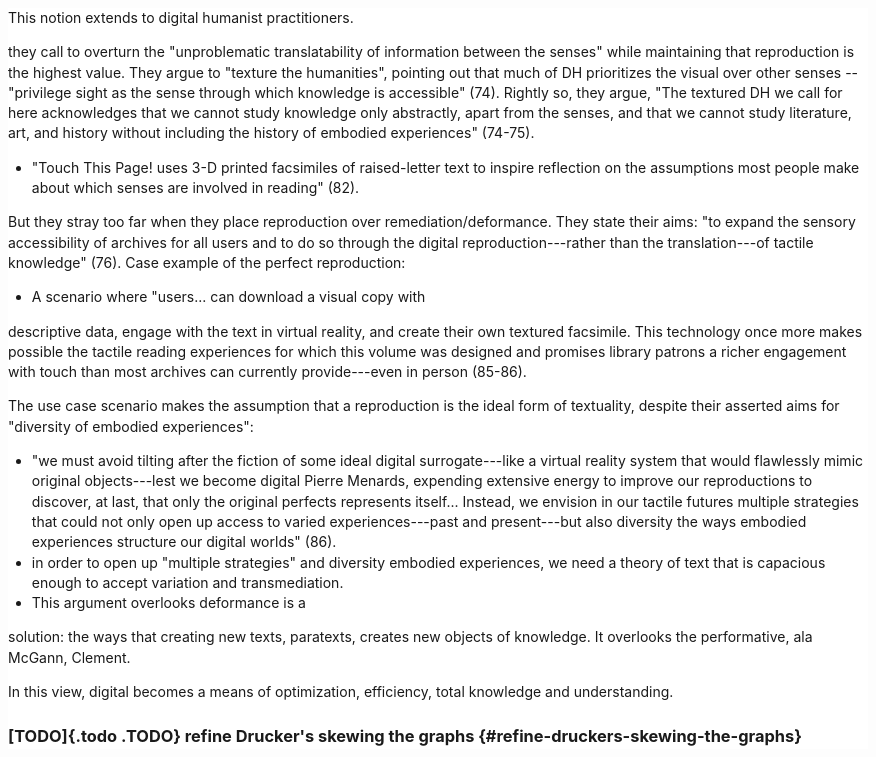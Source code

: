 This notion extends to digital humanist practitioners.

they call to overturn the \"unproblematic translatability of information
between the senses\" while maintaining that reproduction is the highest
value. They argue to \"texture the humanities\", pointing out that much
of DH prioritizes the visual over other senses -- \"privilege sight as
the sense through which knowledge is accessible\" (74). Rightly so, they
argue, "The textured DH we call for here acknowledges that we cannot
study knowledge only abstractly, apart from the senses, and that we
cannot study literature, art, and history without including the history
of embodied experiences" (74-75).

-   "Touch This Page! uses 3-D printed facsimiles of raised-letter text
    to inspire reflection on the assumptions most people make about
    which senses are involved in reading" (82).

But they stray too far when they place reproduction over
remediation/deformance. They state their aims: "to expand the sensory
accessibility of archives for all users and to do so through the digital
reproduction---rather than the translation---of tactile knowledge" (76).
Case example of the perfect reproduction:

-   A scenario where "users... can download a visual copy with

descriptive data, engage with the text in virtual reality, and create
their own textured facsimile. This technology once more makes possible
the tactile reading experiences for which this volume was designed and
promises library patrons a richer engagement with touch than most
archives can currently provide---even in person (85-86).

The use case scenario makes the assumption that a reproduction is the
ideal form of textuality, despite their asserted aims for \"diversity of
embodied experiences\":

-   "we must avoid tilting after the fiction of some ideal digital
    surrogate---like a virtual reality system that would flawlessly
    mimic original objects---lest we become digital Pierre Menards,
    expending extensive energy to improve our reproductions to discover,
    at last, that only the original perfects represents itself...
    Instead, we envision in our tactile futures multiple strategies that
    could not only open up access to varied experiences---past and
    present---but also diversity the ways embodied experiences structure
    our digital worlds" (86).
-   in order to open up "multiple strategies" and diversity embodied
    experiences, we need a theory of text that is capacious enough to
    accept variation and transmediation.
-   This argument overlooks deformance is a

solution: the ways that creating new texts, paratexts, creates new
objects of knowledge. It overlooks the performative, ala McGann,
Clement.

In this view, digital becomes a means of optimization, efficiency, total
knowledge and understanding.

### [TODO]{.todo .TODO} refine Drucker\'s skewing the graphs {#refine-druckers-skewing-the-graphs}


[^1]: Digital computation runs on data in the form of these numerical
[^2]: Rita Felski? and Eve Kosofsky Sedgwick.
[^3]: According to Franco Moretti: "Testing" literary interpretations be
[^4]: Drucker implicitly refers to the first chapter from Franco
[^5]: Moretti: \"\'Distant reading\'... where distance is however not an